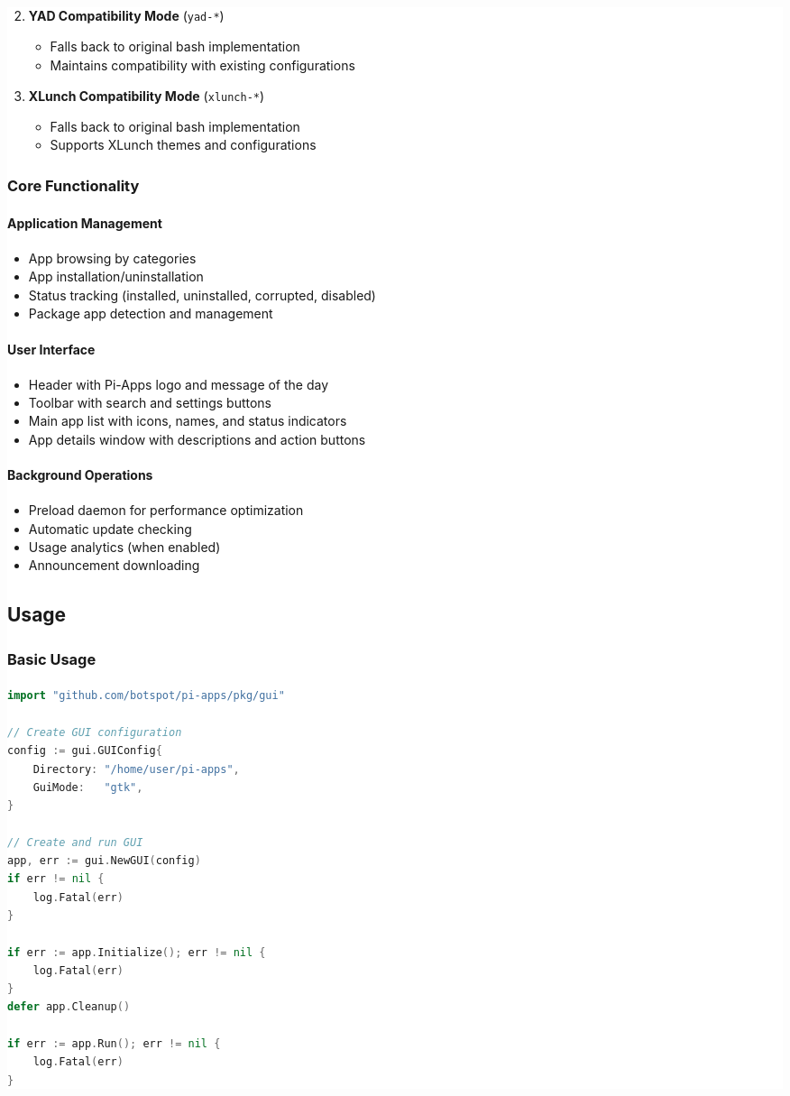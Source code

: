 2. **YAD Compatibility Mode** (`yad-*`)
   - Falls back to original bash implementation
   - Maintains compatibility with existing configurations

3. **XLunch Compatibility Mode** (`xlunch-*`)
   - Falls back to original bash implementation
   - Supports XLunch themes and configurations

### Core Functionality

#### Application Management
- App browsing by categories
- App installation/uninstallation
- Status tracking (installed, uninstalled, corrupted, disabled)
- Package app detection and management

#### User Interface
- Header with Pi-Apps logo and message of the day
- Toolbar with search and settings buttons
- Main app list with icons, names, and status indicators
- App details window with descriptions and action buttons

#### Background Operations
- Preload daemon for performance optimization
- Automatic update checking
- Usage analytics (when enabled)
- Announcement downloading

## Usage

### Basic Usage

```go
import "github.com/botspot/pi-apps/pkg/gui"

// Create GUI configuration
config := gui.GUIConfig{
    Directory: "/home/user/pi-apps",
    GuiMode:   "gtk",
}

// Create and run GUI
app, err := gui.NewGUI(config)
if err != nil {
    log.Fatal(err)
}

if err := app.Initialize(); err != nil {
    log.Fatal(err)
}
defer app.Cleanup()

if err := app.Run(); err != nil {
    log.Fatal(err)
}
```
